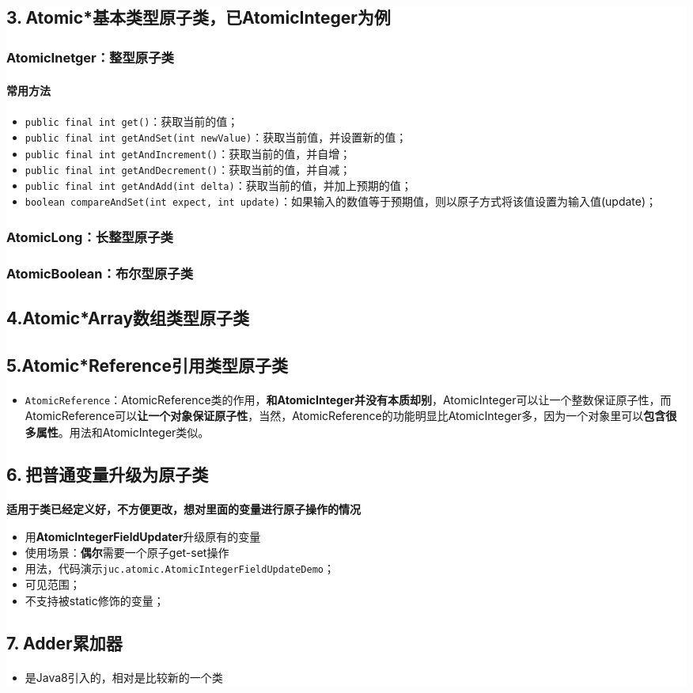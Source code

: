 

## 3. Atomic*基本类型原子类，已AtomicInteger为例

### AtomicInetger：整型原子类

#### 常用方法

* `public final int get()`：获取当前的值；
* `public final int getAndSet(int newValue)`：获取当前值，并设置新的值；
* `public final int getAndIncrement()`：获取当前的值，并自增；
* `public final int getAndDecrement()`：获取当前的值，并自减；
* `public final int getAndAdd(int delta)`：获取当前的值，并加上预期的值；
* `boolean compareAndSet(int expect, int update)`：如果输入的数值等于预期值，则以原子方式将该值设置为输入值(update)；



### AtomicLong：长整型原子类



### AtomicBoolean：布尔型原子类





## 4.Atomic*Array数组类型原子类





## 5.Atomic*Reference引用类型原子类

* `AtomicReference`：AtomicReference类的作用，**和AtomicInteger并没有本质却别**，AtomicInteger可以让一个整数保证原子性，而AtomicReference可以**让一个对象保证原子性**，当然，AtomicReference的功能明显比AtomicInteger多，因为一个对象里可以**包含很多属性**。用法和AtomicInteger类似。



## 6. 把普通变量升级为原子类

**适用于类已经定义好，不方便更改，想对里面的变量进行原子操作的情况**

* 用**AtomicIntegerFieldUpdater**升级原有的变量
* 使用场景：**偶尔**需要一个原子get-set操作
* 用法，代码演示`juc.atomic.AtomicIntegerFieldUpdateDemo`；
* 可见范围；
* 不支持被static修饰的变量；





## 7. **Adder累加器**

* 是Java8引入的，相对是比较新的一个类
